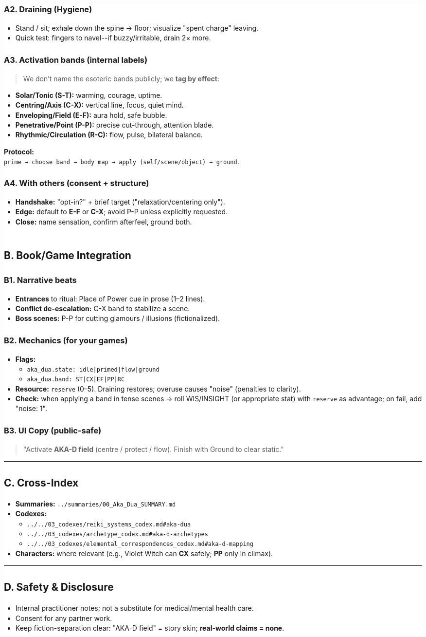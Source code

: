 ### A2. Draining (Hygiene)
- Stand / sit; exhale down the spine → floor; visualize "spent charge" leaving.
- Quick test: fingers to navel--if buzzy/irritable, drain 2× more.

### A3. Activation bands (internal labels)
> We don’t name the esoteric bands publicly; we **tag by effect**:

- **Solar/Tonic (S-T):** warming, courage, uptime.
- **Centring/Axis (C-X):** vertical line, focus, quiet mind.
- **Enveloping/Field (E-F):** aura hold, safe bubble.
- **Penetrative/Point (P-P):** precise cut-through, attention blade.
- **Rhythmic/Circulation (R-C):** flow, pulse, bilateral balance.

**Protocol:**  
`prime → choose band → body map → apply (self/scene/object) → ground`.

### A4. With others (consent + structure)
- **Handshake:** "opt-in?" + brief target ("relaxation/centering only").
- **Edge:** default to **E-F** or **C-X**; avoid P-P unless explicitly requested.
- **Close:** name sensation, confirm afterfeel, ground both.

---

## B. Book/Game Integration

### B1. Narrative beats
- **Entrances** to ritual: Place of Power cue in prose (1–2 lines).
- **Conflict de-escalation:** C-X band to stabilize a scene.
- **Boss scenes:** P-P for cutting glamours / illusions (fictionalized).

### B2. Mechanics (for your games)
- **Flags:**  
  - `aka_dua.state: idle|primed|flow|ground`  
  - `aka_dua.band: ST|CX|EF|PP|RC`
- **Resource:** `reserve` (0–5). Draining restores; overuse causes "noise" (penalties to clarity).
- **Check:** when applying a band in tense scenes → roll WIS/INSIGHT (or appropriate stat) with `reserve` as advantage; on fail, add "noise: 1".

### B3. UI Copy (public-safe)
> "Activate **AKA-D field** (centre / protect / flow). Finish with Ground to clear static."

---

## C. Cross-Index

- **Summaries:** `../summaries/00_Aka_Dua_SUMMARY.md`
- **Codexes:**  
  - `../../03_codexes/reiki_systems_codex.md#aka-dua`  
  - `../../03_codexes/archetype_codex.md#aka-d-archetypes`  
  - `../../03_codexes/elemental_correspondences_codex.md#aka-d-mapping`
- **Characters:** where relevant (e.g., Violet Witch can **CX** safely; **PP** only in climax).

---

## D. Safety & Disclosure

- Internal practitioner notes; not a substitute for medical/mental health care.  
- Consent for any partner work.  
- Keep fiction-separation clear: "AKA-D field" = story skin; **real-world claims = none**.